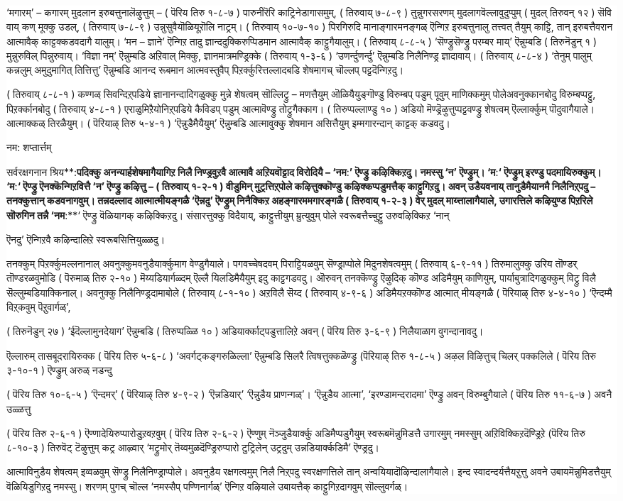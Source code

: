 ‘मगारम्’ – कगारम् मुदलान इरुबत्तुनालॆऴुत्तुम् – ( पॆरिय तिरु १-८-७ ) पारुनीरॆरि काट्रिनेडागासमुम्, ( तिरुवाय् ७-८-९ ) तुन्नुगरसरणम् मुदलागवॆल्लावुदुप्पुम् ( मुदल् तिरुवन् १२ ) सॆवि वाय् कण् मूक्कु उडल्, ( तिरुवाय् ७-८-९ ) उन्नुसुवैयॊळियूऱॊलि नाट्रम्। ( तिरुवाय् १०-७-१० )
पिरगिरुदि मानाङ्गारमनङ्गळ् ऎन्गिऱ इरुबत्तुनालु तत्त्वत् तैयुम् काट्टि, तान् इरुबत्तैवरान आत्मावैक् काट्टक्कडवदागै यालुम्। ‘मन – ज्ञाने’ ऎन्गिऱ तादु ज्ञान्ददुक्किरुप्पिडमान आत्मावैक् काट्टुगैयालुम्। ( तिरुवाय् ८-८-५ ) ‘सॆण्ड्रुसॆण्ड्रु परम्बर माय्’ ऎन्नुम्बडि ( तिरुनॆडुन् १ ) मुन्नुरुविल् पिन्नुरुवाय्। ‘विज्ञा नम्’ ऎन्नुम्बडि अऱिवाल् मिक्कु, ज्ञानमात्रमण्ड्रिक्के ( तिरुवाय् १-३-६ ) ‘उणर्न्दुणर्न्दु’ ऎन्नुम्बडि निलैनिण्ड्र ज्ञादावाय्। ( तिरुवाय् ८-८-४ ) ‘तेनुम् पालुम् कन्नलुम् अमुदुमागित् तित्तित्तु’ ऎन्नुम्बडि आनन्द रूबमान आत्मवस्तुवैप् पिऱर्क्कुरित्तल्लादबडि शेषमागच् चॊल्लप् पट्टदॆन्गिऱदु।

( तिरुवाय् ८-८-१ ) कण्गळ् सिवन्दिऱ्‌पडिये ज्ञानानन्दादिगळुक्कु मुन्ने शेषत्वम् सॊल्लिट्रु – मणत्तैयुम् ऒळियैयुङ्गॊण्डु विरुम्बप् पडुम् पूवुम् माणिक्कमुम् पोलेअवनुक्कानबोदु विरुम्बप्पट्टु, पिऱर्क्कानबोदु ( तिरुवाय् ४-८-१ ) एराळुमिऱैयोनिऱ्‌पडिये कैविडप् पडुम् आत्मावॆण्ड्रु तोट्रुगैक्काग। ( तिरुप्पल्लाण्डु १० ) अडियो मॆण्ड्रॆऴुत्तुप्पट्टवण्ड्रु शेषत्वम् ऎल्लार्क्कुम् पॊदुवागैयाले। आत्माक्कळ् तिरळैयुम्। ( पॆरियाऴ् तिरु ५-४-१ ) ‘ऎन्नुडैमैयैयुम्’ ऎन्नुम्बडि आत्मावुक्कु शेषमान असित्तैयुम् इम्मगारन्दान् काट्टक् कडवदु।

नम: शप्तार्त्तम्

सर्वरक्षगनान श्रिय**:**पदिक्कु अनन्यार्हशेषमागैयागिऱ निलै निण्ड्रवुऱवै आत्मावै अऱियवॊट्टाद विरोदियै – ‘नम**:**’ ऎण्ड्रु कऴिक्किऱदु। नमस्सु ‘न’ ऎण्ड्रुम्। ‘म**:**‘ ऎण्ड्रुम् इरण्डु पदमायिरुक्कुम्। ‘म**:**‘ ऎण्ड्रु ऎनक्कॆन्गिऱवित्तै ‘न’ ऎण्ड्रु कऴित्तु – ( तिरुवाय् १-२-१ ) वीडुमिन् मुट्रत्तिऱ्‌पोले कऴित्तुक्कॊण्डु कऴिक्कप्पडुमत्तैक् काट्टुगिऱदु। अवन् उडैयवनाय् तानुडैमैयानमै निलैनिऱ्‌पदु – तनक्कुत्तान् कडवनागवुम्। तन्नदल्लाद आत्मात्मीयङ्गळै ‘ऎन्नदु’ ऎण्ड्रुम् निनैक्किऱ अहङ्गारममगारङ्गळै ( तिरुवाय् १-२-३ ) वेर् मुदल् माय्त्तालागैयाले, उगारत्तिले कऴियुण्ड पिऱरिले सॊरुगिन तन्नै ‘नम**:**‘ ऎण्ड्रु वॆळियागक् कऴिक्किऱदु। संसारत्तुक्कु विदैयाय्, काट्टुत्तीयुम् म्रुत्युवुम् पोले स्वरूबत्तैच्चुट्टु उरुवऴिक्किऱ ‘नान्

ऎनदु’ ऎन्गिऱवै कऴिन्दालिऱे स्वरूबसित्तियुळ्ळदु।

तनक्कुम् पिऱर्क्कुमल्लनानाल् अवनुक्कुमवनुडैयार्क्कुमाग वेण्डुगैयाले। पगवच्चेषदवम् पिराट्टियळवुम् सॆण्ड्राप्पोले मिदुनशेषत्वमुम् ( तिरुवाय् ६-९-११ ) तिरुमालुक्कु उरिय तॊण्डर् तॊण्डरळवुमोडि ( पॆरुमाळ् तिरु २-१० )
मॆय्यडियार्गळ्दम् ऎल्लै यिलडिमैयैयुम् इदु काट्टगडवदु। ऒरुवन् तनक्कॆण्ड्रु ऎऴुदिक् कॊण्ड अडिमैयुम् काणियुम्, पार्याबुत्रादिगळुक्कुम् विट्रु विलै सॆल्लुम्बडियाक्किनाल्। अवनुक्कु निलैनिण्ड्रदामाबोले ( तिरुवाय् ८-१-१० )
अऱविलै सॆय्द ( तिरुवाय् ४-९-६ ) अडिमैयऱक्कॊण्ड आत्मात् मीयङ्गळै ( पॆरियाऴ् तिरु ४-४-१० ) ‘ऎन्दम्मै विऱ्‌कवुम् पॆऱुवार्गळ्’,

( तिरुनॆडुन् २७ ) ‘ईदॆल्लामुनदेयाग’ ऎन्नुम्बडि ( तिरुप्पळ्ळि १० )
अडियार्क्काट्पडुत्तालिऱे अवन् ( पॆरिय तिरु ३-६-९ ) निलैयाळाग वुगन्दानावदु।

ऎल्लारुम् तासबूदरायिरुक्क ( पॆरिय तिरु ५-६-८ ) ‘अवर्गट्कङ्गरुळिल्ला’ ऎन्नुम्बडि सिलरै त्विषत्तुक्कळॆण्ड्रु (पॆरियाऴ् तिरु १-८-५ ) अऴल विऴित्तुच् चिलर् पक्कलिले ( पॆरिय तिरु ३-१०-१ ) ऎण्ड्रुम् अरुळ् नडन्दु

( पॆरिय तिरु १०-६-५ ) ‘ऎन्दमर्’ ( पॆरियाऴ् तिरु ४-९-२ ) ‘ऎन्नडियार्’
‘ऎन्नुडैय प्राणन्गळ्’। ‘ऎन्नुडैय आत्मा’, ‘इरण्डामन्दरादमा’ ऎण्ड्रु अवन् विरुम्बुगैयाले ( पॆरिय तिरु ११-६-७ ) अवनै उळ्ळत्तु

( पॆरिय तिरु २-६-१ ) ऎण्णादेयिरुप्पारोडुऱवऱवुम् ( पॆरिय तिरु २-६-२ )
ऎण्णुम् नॆञ्जुडैयार्क्कु अडिमैप्पडुगैयुम् स्वरूबमॆन्नुमिडत्तै उगारमुम् नमस्सुम् अऱिविक्किऱदॆण्ड्रिऱे (पॆरिय तिरु ८-१०-३ ) तिरुवॆट् टॆऴुत्तुम् कट्र आऴ्वार् ‘मट्रुमोर् तॆय्वमुळदॆण्ड्रिरुप्पारो टुट्रिलेन् उट्रदुम् उन्नडियार्क्कडिमै’ ऎण्ड्रदु।

आत्माविनुडैय शेषत्वम् इव्वळवुम् सॆण्ड्रु निलैनिण्ड्राप्पोले। अवनुडैय रक्षगत्वमुम् निलै निऱ्‌पदु स्वरक्षणत्तिले तान् अन्वयियादॊऴिन्दालागैयाले। इन्द स्वादन्दर्यत्तैयऱुत्तु अवने उबायमॆन्नुमिडत्तैयुम् वॆळियिडुगिऱदु नमस्सु। शरणम् पुगच् चॊल्ल ‘नमस्सैप् पण्णिनार्गळ्’ ऎन्गिऱ वऴियाले उबायत्तैक् काट्टुगिऱदागवुम् सॊल्लुवर्गळ्।
